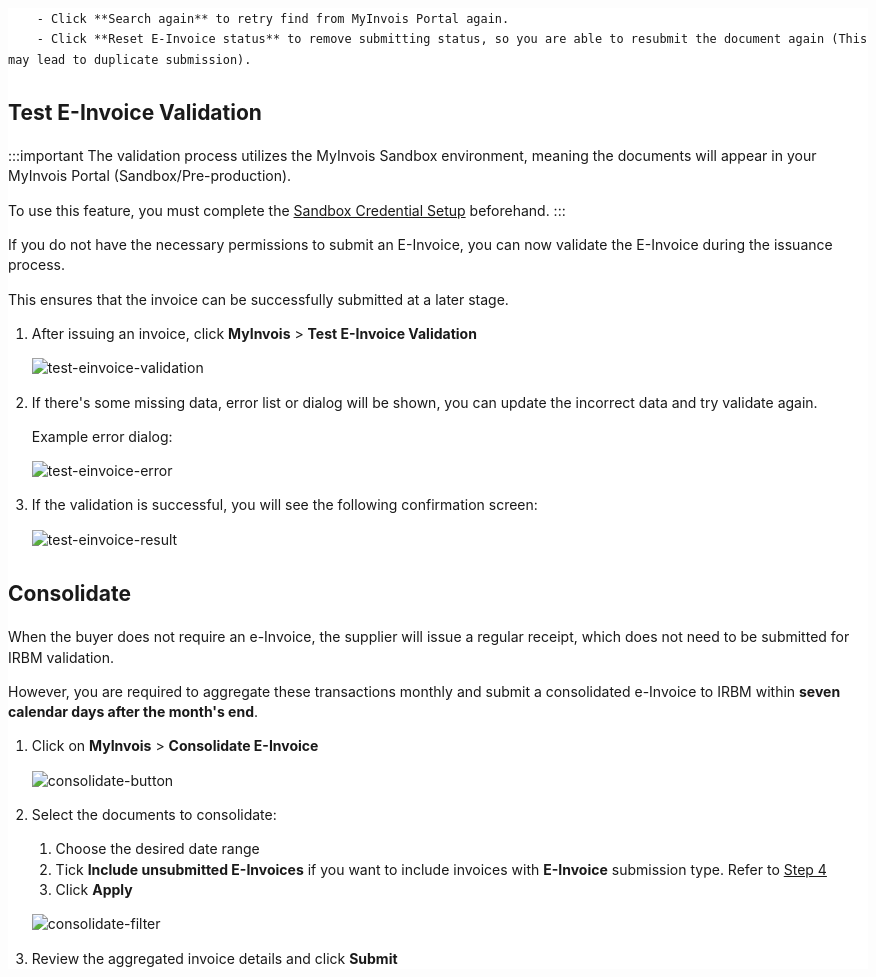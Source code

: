         - Click **Search again** to retry find from MyInvois Portal again.
        - Click **Reset E-Invoice status** to remove submitting status, so you are able to resubmit the document again (This may lead to duplicate submission).

## Test E-Invoice Validation

:::important
The validation process utilizes the MyInvois Sandbox environment, meaning the documents will appear in your MyInvois Portal (Sandbox/Pre-production).

To use this feature, you must complete the [Sandbox Credential Setup](onboarding#sandbox-credentials--intermediary) beforehand.
:::

If you do not have the necessary permissions to submit an E-Invoice, you can now validate the E-Invoice during the issuance process.

This ensures that the invoice can be successfully submitted at a later stage.

1. After issuing an invoice, click **MyInvois** > **Test E-Invoice Validation**

    ![test-einvoice-validation](../../../static/img/myinvois/einvoice/test-einvoice-validation-button.png)

2. If there's some missing data, error list or dialog will be shown, you can update the incorrect data and try validate again.

    Example error dialog:

    ![test-einvoice-error](../../../static/img/myinvois/einvoice/test-einvoice-validation-error.png)

3. If the validation is successful, you will see the following confirmation screen:

    ![test-einvoice-result](../../../static/img/myinvois/einvoice/test-einvoice-validation-result.png)

## Consolidate

When the buyer does not require an e-Invoice, the supplier will issue a regular receipt, which does not need to be submitted for IRBM validation.

However, you are required to aggregate these transactions monthly and submit a consolidated e-Invoice to IRBM within **seven calendar days after the month's end**.

1. Click on **MyInvois** > **Consolidate E-Invoice**

    ![consolidate-button](../../../static/img/myinvois/einvoice/consolidate-button.png)

2. Select the documents to consolidate:
   1. Choose the desired date range
   2. Tick **Include unsubmitted E-Invoices** if you want to include invoices with **E-Invoice** submission type. Refer to [Step 4](e-invoice#sales-invoice--cash-sales)
   3. Click **Apply**

    ![consolidate-filter](../../../static/img/myinvois/einvoice/consolidate-filter.png)

3. Review the aggregated invoice details and click **Submit**
